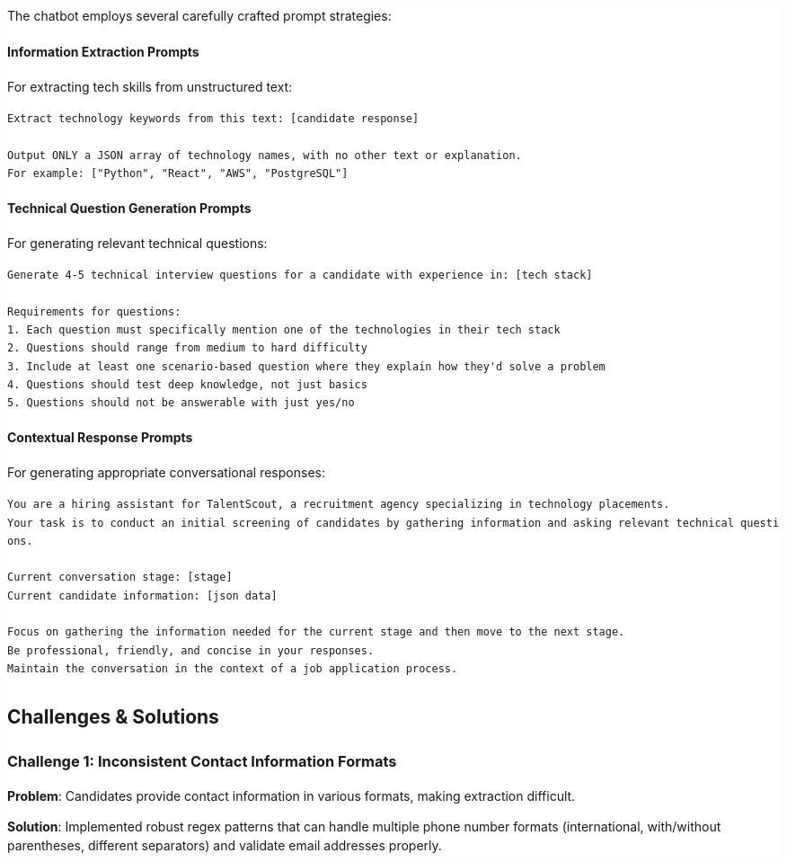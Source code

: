 The chatbot employs several carefully crafted prompt strategies:

#### Information Extraction Prompts

For extracting tech skills from unstructured text:

```
Extract technology keywords from this text: [candidate response]

Output ONLY a JSON array of technology names, with no other text or explanation.
For example: ["Python", "React", "AWS", "PostgreSQL"]
```

#### Technical Question Generation Prompts

For generating relevant technical questions:

```
Generate 4-5 technical interview questions for a candidate with experience in: [tech stack]

Requirements for questions:
1. Each question must specifically mention one of the technologies in their tech stack
2. Questions should range from medium to hard difficulty
3. Include at least one scenario-based question where they explain how they'd solve a problem
4. Questions should test deep knowledge, not just basics
5. Questions should not be answerable with just yes/no
```

#### Contextual Response Prompts

For generating appropriate conversational responses:

```
You are a hiring assistant for TalentScout, a recruitment agency specializing in technology placements.
Your task is to conduct an initial screening of candidates by gathering information and asking relevant technical questions.

Current conversation stage: [stage]
Current candidate information: [json data]

Focus on gathering the information needed for the current stage and then move to the next stage.
Be professional, friendly, and concise in your responses.
Maintain the conversation in the context of a job application process.
```

## Challenges & Solutions

### Challenge 1: Inconsistent Contact Information Formats

**Problem**: Candidates provide contact information in various formats, making extraction difficult.

**Solution**: Implemented robust regex patterns that can handle multiple phone number formats (international, with/without parentheses, different separators) and validate email addresses properly.
